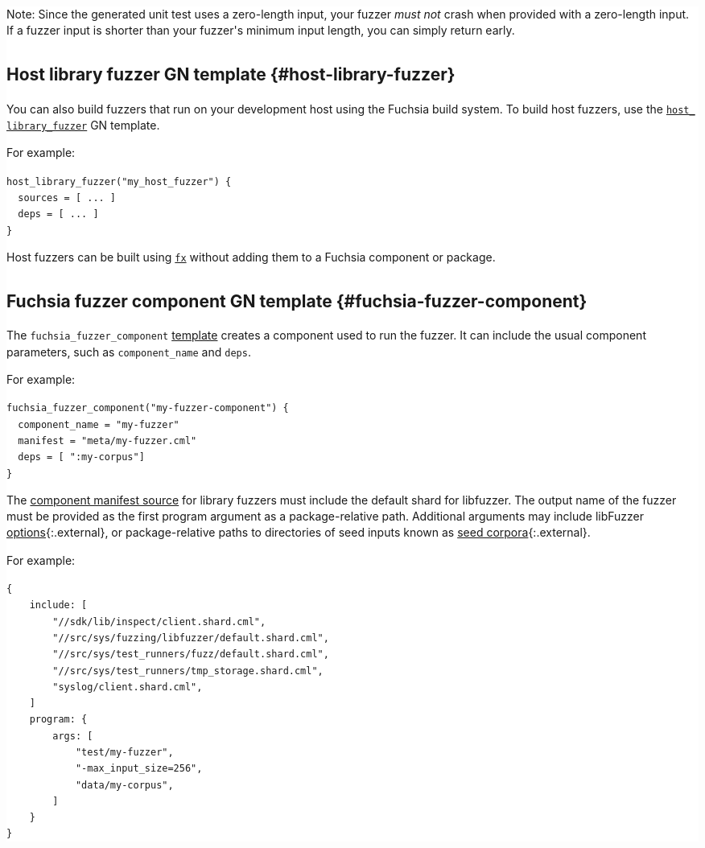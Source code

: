 Note: Since the generated unit test uses a zero-length input, your fuzzer _must not_ crash when
provided with a zero-length input. If a fuzzer input is shorter than your fuzzer's minimum input
length, you can simply return early.

## Host library fuzzer GN template {#host-library-fuzzer}

You can also build fuzzers that run on your development host using the Fuchsia build system.
To build host fuzzers, use the [`host_library_fuzzer`][host_library_fuzzer.gni] GN template.

For example:

```gn
host_library_fuzzer("my_host_fuzzer") {
  sources = [ ... ]
  deps = [ ... ]
}
```

Host fuzzers can be built using [`fx`](#fx-set) without adding them to a Fuchsia component or
package.

## Fuchsia fuzzer component GN template {#fuchsia-fuzzer-component}

The `fuchsia_fuzzer_component` [template][fuchsia_fuzzer_component.gni] creates a component used to
run the fuzzer. It can include the usual component parameters, such as `component_name` and `deps`.

For example:

```gn
fuchsia_fuzzer_component("my-fuzzer-component") {
  component_name = "my-fuzzer"
  manifest = "meta/my-fuzzer.cml"
  deps = [ ":my-corpus"]
}
```

The [component manifest source][glossary.manifest] for library fuzzers must include
the default shard for libfuzzer. The output name of the fuzzer must be
provided as the first program argument as a package-relative path. Additional arguments may include
libFuzzer [options][options]{:.external}, or package-relative paths to directories of seed inputs
known as [seed corpora][corpus]{:.external}.

For example:

```
{
    include: [
        "//sdk/lib/inspect/client.shard.cml",
        "//src/sys/fuzzing/libfuzzer/default.shard.cml",
        "//src/sys/test_runners/fuzz/default.shard.cml",
        "//src/sys/test_runners/tmp_storage.shard.cml",
        "syslog/client.shard.cml",
    ]
    program: {
        args: [
            "test/my-fuzzer",
            "-max_input_size=256",
            "data/my-corpus",
        ]
    }
}
```


[glossary.package]: /docs/glossary/README.md#package
[glossary.manifest]: /docs/glossary/README.md#component-manifest-source
[asan]: https://clang.llvm.org/docs/AddressSanitizer.html
[asan-hbo]: https://github.com/google/sanitizers/wiki/AddressSanitizerExampleHeapOutOfBounds
[asan-sbo]: https://github.com/google/sanitizers/wiki/AddressSanitizerExampleStackOutOfBounds
[asan-uaf]: https://github.com/google/sanitizers/wiki/AddressSanitizerExampleUseAfterFree
[asan-uar]: https://github.com/google/sanitizers/wiki/AddressSanitizerExampleUseAfterReturn
[corpus]: https://llvm.org/docs/LibFuzzer.html#corpus
[fuchsia-gn]: /docs/development/build/build_system/intro.md
[fuchsia_library_fuzzer.gni]: /build/fuzzing/fuchsia_library_fuzzer.gni
[fuchsia_fuzzer_component.gni]: /build/fuzzing/fuchsia_fuzzer_component.gni
[fuzz-target]: https://llvm.org/docs/LibFuzzer.html#fuzz-target
[fuzzer_package.gni]: /build/fuzzing/fuchsia_fuzzer_package.gni
[fx-build]: /docs/development/build/fx.md#execute-a-build
[fx-set]: /docs/development/build/fx.md#configure-a-build
[gn-package]: /docs/development/components/build.md
[gn-targets]: https://gn.googlesource.com/gn/+/HEAD/docs/language.md#Targets
[gn-templates]: https://gn.googlesource.com/gn/+/HEAD/docs/language.md#Templates
[host_library_fuzzer.gni]: /build/fuzzing/host_library_fuzzer.gni
[known_variants]: /docs/gen/build_arguments.md#known_variants
[options]: https://llvm.org/docs/LibFuzzer.html#options
[rustc_fuzzer.gni]: /build/rust/rustc_fuzzer.gni
[sanitizers]: https://github.com/google/sanitizers/wiki
[test-harness]: /src/lib/fuzzing/cpp/fuzzer_test.cc
[ubsan]: https://clang.llvm.org/docs/UndefinedBehaviorSanitizer.html
[ubsan-sio]: https://clang.llvm.org/docs/UndefinedBehaviorSanitizer.html#usage
[ubsan-all]: https://clang.llvm.org/docs/UndefinedBehaviorSanitizer.html#available-checks
[variants]: /docs/development/build/build_system/variants.md